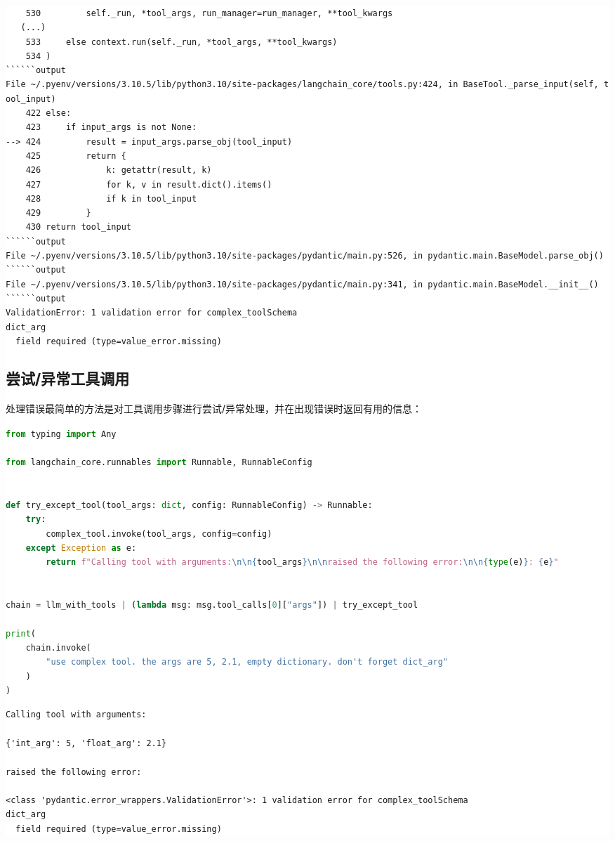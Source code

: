 ```output
    530         self._run, *tool_args, run_manager=run_manager, **tool_kwargs
   (...)
    533     else context.run(self._run, *tool_args, **tool_kwargs)
    534 )
``````output
File ~/.pyenv/versions/3.10.5/lib/python3.10/site-packages/langchain_core/tools.py:424, in BaseTool._parse_input(self, tool_input)
    422 else:
    423     if input_args is not None:
--> 424         result = input_args.parse_obj(tool_input)
    425         return {
    426             k: getattr(result, k)
    427             for k, v in result.dict().items()
    428             if k in tool_input
    429         }
    430 return tool_input
``````output
File ~/.pyenv/versions/3.10.5/lib/python3.10/site-packages/pydantic/main.py:526, in pydantic.main.BaseModel.parse_obj()
``````output
File ~/.pyenv/versions/3.10.5/lib/python3.10/site-packages/pydantic/main.py:341, in pydantic.main.BaseModel.__init__()
``````output
ValidationError: 1 validation error for complex_toolSchema
dict_arg
  field required (type=value_error.missing)
```

## 尝试/异常工具调用

处理错误最简单的方法是对工具调用步骤进行尝试/异常处理，并在出现错误时返回有用的信息：

```python
from typing import Any

from langchain_core.runnables import Runnable, RunnableConfig


def try_except_tool(tool_args: dict, config: RunnableConfig) -> Runnable:
    try:
        complex_tool.invoke(tool_args, config=config)
    except Exception as e:
        return f"Calling tool with arguments:\n\n{tool_args}\n\nraised the following error:\n\n{type(e)}: {e}"


chain = llm_with_tools | (lambda msg: msg.tool_calls[0]["args"]) | try_except_tool

print(
    chain.invoke(
        "use complex tool. the args are 5, 2.1, empty dictionary. don't forget dict_arg"
    )
)
```
```output
Calling tool with arguments:

{'int_arg': 5, 'float_arg': 2.1}

raised the following error:

<class 'pydantic.error_wrappers.ValidationError'>: 1 validation error for complex_toolSchema
dict_arg
  field required (type=value_error.missing)
```